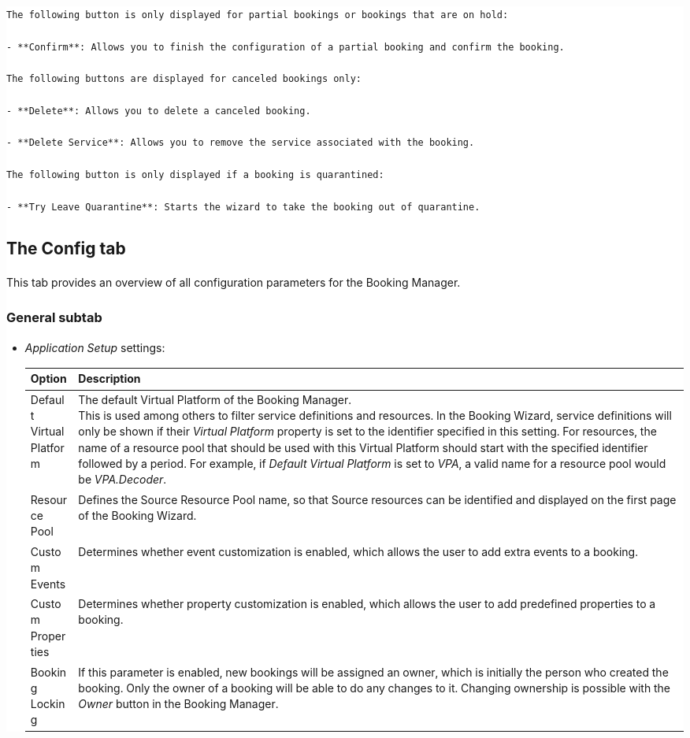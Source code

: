     The following button is only displayed for partial bookings or bookings that are on hold:

    - **Confirm**: Allows you to finish the configuration of a partial booking and confirm the booking.

    The following buttons are displayed for canceled bookings only:

    - **Delete**: Allows you to delete a canceled booking.

    - **Delete Service**: Allows you to remove the service associated with the booking.

    The following button is only displayed if a booking is quarantined:

    - **Try Leave Quarantine**: Starts the wizard to take the booking out of quarantine.

## The Config tab

This tab provides an overview of all configuration parameters for the Booking Manager.

### General subtab

- *Application Setup* settings:

    | Option                                  | Description                                                                                                                                                                                                                                                                                                                                                                                                                                                                                                                                                                                                                                                                                |
    |-------------------------------------------|--------------------------------------------------------------------------------------------------------------------------------------------------------------------------------------------------------------------------------------------------------------------------------------------------------------------------------------------------------------------------------------------------------------------------------------------------------------------------------------------------------------------------------------------------------------------------------------------------------------------------------------------------------------------------------------------|
    | Default Virtual Platform                  | The default Virtual Platform of the Booking Manager.<br> This is used among others to filter service definitions and resources. In the Booking Wizard, service definitions will only be shown if their *Virtual Platform* property is set to the identifier specified in this setting. For resources, the name of a resource pool that should be used with this Virtual Platform should start with the specified identifier followed by a period. For example, if *Default Virtual Platform* is set to *VPA*, a valid name for a resource pool would be *VPA.Decoder*. |
    | Resource Pool                             | Defines the Source Resource Pool name, so that Source resources can be identified and displayed on the first page of the Booking Wizard.                                                                                                                                                                                                                                                                                                                                                                                                                                                                                                                                                   |
    | Custom Events                             | Determines whether event customization is enabled, which allows the user to add extra events to a booking.                                                                                                                                                                                                                                                                                                                                                                                                                                                                                                                                                                                 |
    | Custom Properties                         | Determines whether property customization is enabled, which allows the user to add predefined properties to a booking.                                                                                                                                                                                                                                                                                                                                                                                                                                                                                                                                                                     |
    | Booking Locking                           | If this parameter is enabled, new bookings will be assigned an owner, which is initially the person who created the booking. Only the owner of a booking will be able to do any changes to it. Changing ownership is possible with the *Owner* button in the Booking Manager.                                                                                                                                                                                                                                                                                                                                                                               |